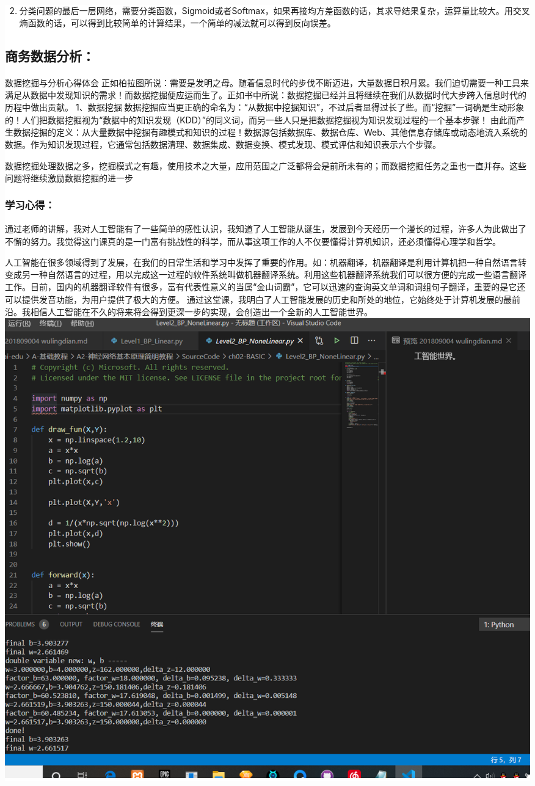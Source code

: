 2. 分类问题的最后一层网络，需要分类函数，Sigmoid或者Softmax，如果再接均方差函数的话，其求导结果复杂，运算量比较大。用交叉熵函数的话，可以得到比较简单的计算结果，一个简单的减法就可以得到反向误差。

## 商务数据分析：
数据挖掘与分析心得体会 
  正如柏拉图所说：需要是发明之母。随着信息时代的步伐不断迈进，大量数据日积月累。我们迫切需要一种工具来满足从数据中发现知识的需求！而数据挖掘便应运而生了。正如书中所说：数据挖掘已经并且将继续在我们从数据时代大步跨入信息时代的历程中做出贡献。
  1、数据挖掘 
  数据挖掘应当更正确的命名为：“从数据中挖掘知识”，不过后者显得过长了些。而“挖掘”一词确是生动形象的！人们把数据挖掘视为“数据中的知识发现（KDD）”的同义词，而另一些人只是把数据挖掘视为知识发现过程的一个基本步骤！ 
  由此而产生数据挖掘的定义：从大量数据中挖掘有趣模式和知识的过程！数据源包括数据库、数据仓库、Web、其他信息存储库或动态地流入系统的数据。作为知识发现过程，它通常包括数据清理、数据集成、数据变换、模式发现、模式评估和知识表示六个步骤。

  数据挖掘处理数据之多，挖掘模式之有趣，使用技术之大量，应用范围之广泛都将会是前所未有的；而数据挖掘任务之重也一直并存。这些问题将继续激励数据挖掘的进一步
  ### 学习心得：
  通过老师的讲解，我对人工智能有了一些简单的感性认识，我知道了人工智能从诞生，发展到今天经历一个漫长的过程，许多人为此做出了不懈的努力。我觉得这门课真的是一门富有挑战性的科学，而从事这项工作的人不仅要懂得计算机知识，还必须懂得心理学和哲学。

  人工智能在很多领域得到了发展，在我们的日常生活和学习中发挥了重要的作用。如：机器翻译，机器翻译是利用计算机把一种自然语言转变成另一种自然语言的过程，用以完成这一过程的软件系统叫做机器翻译系统。利用这些机器翻译系统我们可以很方便的完成一些语言翻译工作。目前，国内的机器翻译软件有很多，富有代表性意义的当属“金山词霸”，它可以迅速的查询英文单词和词组句子翻译，重要的是它还可以提供发音功能，为用户提供了极大的方便。
  通过这堂课，我明白了人工智能发展的历史和所处的地位，它始终处于计算机发展的最前沿。我相信人工智能在不久的将来将会得到更深一步的实现，会创造出一个全新的人工智能世界。
 ![](./代码截图/1.png)